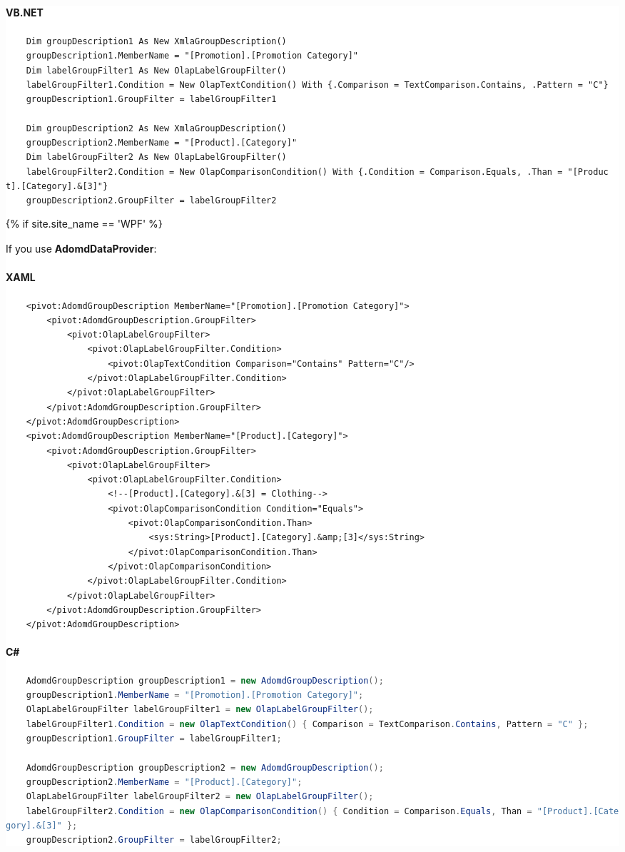 #### __VB.NET__

```VB.NET
	Dim groupDescription1 As New XmlaGroupDescription()
	groupDescription1.MemberName = "[Promotion].[Promotion Category]"
	Dim labelGroupFilter1 As New OlapLabelGroupFilter()
	labelGroupFilter1.Condition = New OlapTextCondition() With {.Comparison = TextComparison.Contains, .Pattern = "C"}
	groupDescription1.GroupFilter = labelGroupFilter1
	
	Dim groupDescription2 As New XmlaGroupDescription()
	groupDescription2.MemberName = "[Product].[Category]"
	Dim labelGroupFilter2 As New OlapLabelGroupFilter()
	labelGroupFilter2.Condition = New OlapComparisonCondition() With {.Condition = Comparison.Equals, .Than = "[Product].[Category].&[3]"}
	groupDescription2.GroupFilter = labelGroupFilter2
```
{% if site.site_name == 'WPF' %}

If you use __AdomdDataProvider__:                

#### __XAML__

```XAML
	<pivot:AdomdGroupDescription MemberName="[Promotion].[Promotion Category]">
	    <pivot:AdomdGroupDescription.GroupFilter>
	        <pivot:OlapLabelGroupFilter>
	            <pivot:OlapLabelGroupFilter.Condition>
	                <pivot:OlapTextCondition Comparison="Contains" Pattern="C"/>
	            </pivot:OlapLabelGroupFilter.Condition>
	        </pivot:OlapLabelGroupFilter>
	    </pivot:AdomdGroupDescription.GroupFilter>
	</pivot:AdomdGroupDescription>
	<pivot:AdomdGroupDescription MemberName="[Product].[Category]">
	    <pivot:AdomdGroupDescription.GroupFilter>
	        <pivot:OlapLabelGroupFilter>
	            <pivot:OlapLabelGroupFilter.Condition>
	                <!--[Product].[Category].&[3] = Clothing-->
	                <pivot:OlapComparisonCondition Condition="Equals">
	                    <pivot:OlapComparisonCondition.Than>
	                        <sys:String>[Product].[Category].&amp;[3]</sys:String>
	                    </pivot:OlapComparisonCondition.Than>
	                </pivot:OlapComparisonCondition>
	            </pivot:OlapLabelGroupFilter.Condition>
	        </pivot:OlapLabelGroupFilter>
	    </pivot:AdomdGroupDescription.GroupFilter>
	</pivot:AdomdGroupDescription>
```

#### __C#__

```C#
	AdomdGroupDescription groupDescription1 = new AdomdGroupDescription();
	groupDescription1.MemberName = "[Promotion].[Promotion Category]";
	OlapLabelGroupFilter labelGroupFilter1 = new OlapLabelGroupFilter();
	labelGroupFilter1.Condition = new OlapTextCondition() { Comparison = TextComparison.Contains, Pattern = "C" };
	groupDescription1.GroupFilter = labelGroupFilter1;
	
	AdomdGroupDescription groupDescription2 = new AdomdGroupDescription();
	groupDescription2.MemberName = "[Product].[Category]";
	OlapLabelGroupFilter labelGroupFilter2 = new OlapLabelGroupFilter();
	labelGroupFilter2.Condition = new OlapComparisonCondition() { Condition = Comparison.Equals, Than = "[Product].[Category].&[3]" };
	groupDescription2.GroupFilter = labelGroupFilter2;
```
